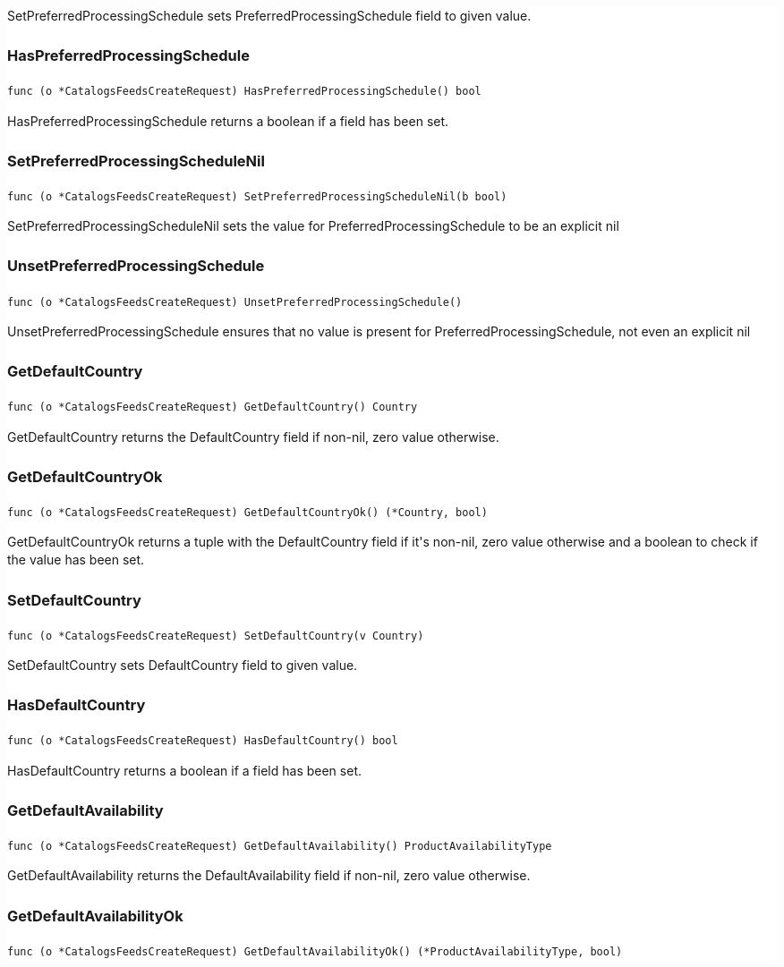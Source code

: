 SetPreferredProcessingSchedule sets PreferredProcessingSchedule field to given value.

### HasPreferredProcessingSchedule

`func (o *CatalogsFeedsCreateRequest) HasPreferredProcessingSchedule() bool`

HasPreferredProcessingSchedule returns a boolean if a field has been set.

### SetPreferredProcessingScheduleNil

`func (o *CatalogsFeedsCreateRequest) SetPreferredProcessingScheduleNil(b bool)`

 SetPreferredProcessingScheduleNil sets the value for PreferredProcessingSchedule to be an explicit nil

### UnsetPreferredProcessingSchedule
`func (o *CatalogsFeedsCreateRequest) UnsetPreferredProcessingSchedule()`

UnsetPreferredProcessingSchedule ensures that no value is present for PreferredProcessingSchedule, not even an explicit nil
### GetDefaultCountry

`func (o *CatalogsFeedsCreateRequest) GetDefaultCountry() Country`

GetDefaultCountry returns the DefaultCountry field if non-nil, zero value otherwise.

### GetDefaultCountryOk

`func (o *CatalogsFeedsCreateRequest) GetDefaultCountryOk() (*Country, bool)`

GetDefaultCountryOk returns a tuple with the DefaultCountry field if it's non-nil, zero value otherwise
and a boolean to check if the value has been set.

### SetDefaultCountry

`func (o *CatalogsFeedsCreateRequest) SetDefaultCountry(v Country)`

SetDefaultCountry sets DefaultCountry field to given value.

### HasDefaultCountry

`func (o *CatalogsFeedsCreateRequest) HasDefaultCountry() bool`

HasDefaultCountry returns a boolean if a field has been set.

### GetDefaultAvailability

`func (o *CatalogsFeedsCreateRequest) GetDefaultAvailability() ProductAvailabilityType`

GetDefaultAvailability returns the DefaultAvailability field if non-nil, zero value otherwise.

### GetDefaultAvailabilityOk

`func (o *CatalogsFeedsCreateRequest) GetDefaultAvailabilityOk() (*ProductAvailabilityType, bool)`

